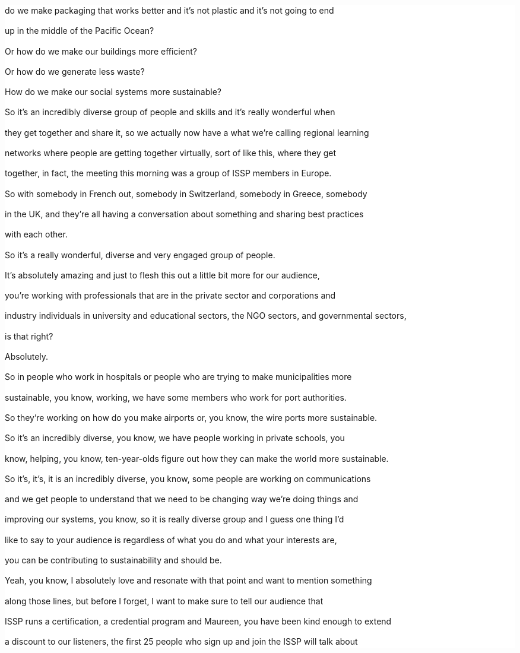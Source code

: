 do we make packaging that works better and it’s not plastic and it’s not going to end

up in the middle of the Pacific Ocean?

Or how do we make our buildings more efficient?

Or how do we generate less waste?

How do we make our social systems more sustainable?

So it’s an incredibly diverse group of people and skills and it’s really wonderful when

they get together and share it, so we actually now have a what we’re calling regional learning

networks where people are getting together virtually, sort of like this, where they get

together, in fact, the meeting this morning was a group of ISSP members in Europe.

So with somebody in French out, somebody in Switzerland, somebody in Greece, somebody

in the UK, and they’re all having a conversation about something and sharing best practices

with each other.

So it’s a really wonderful, diverse and very engaged group of people.

It’s absolutely amazing and just to flesh this out a little bit more for our audience,

you’re working with professionals that are in the private sector and corporations and

industry individuals in university and educational sectors, the NGO sectors, and governmental sectors,

is that right?

Absolutely.

So in people who work in hospitals or people who are trying to make municipalities more

sustainable, you know, working, we have some members who work for port authorities.

So they’re working on how do you make airports or, you know, the wire ports more sustainable.

So it’s an incredibly diverse, you know, we have people working in private schools, you

know, helping, you know, ten-year-olds figure out how they can make the world more sustainable.

So it’s, it’s, it is an incredibly diverse, you know, some people are working on communications

and we get people to understand that we need to be changing way we’re doing things and

improving our systems, you know, so it is really diverse group and I guess one thing I’d

like to say to your audience is regardless of what you do and what your interests are,

you can be contributing to sustainability and should be.

Yeah, you know, I absolutely love and resonate with that point and want to mention something

along those lines, but before I forget, I want to make sure to tell our audience that

ISSP runs a certification, a credential program and Maureen, you have been kind enough to extend

a discount to our listeners, the first 25 people who sign up and join the ISSP will talk about
